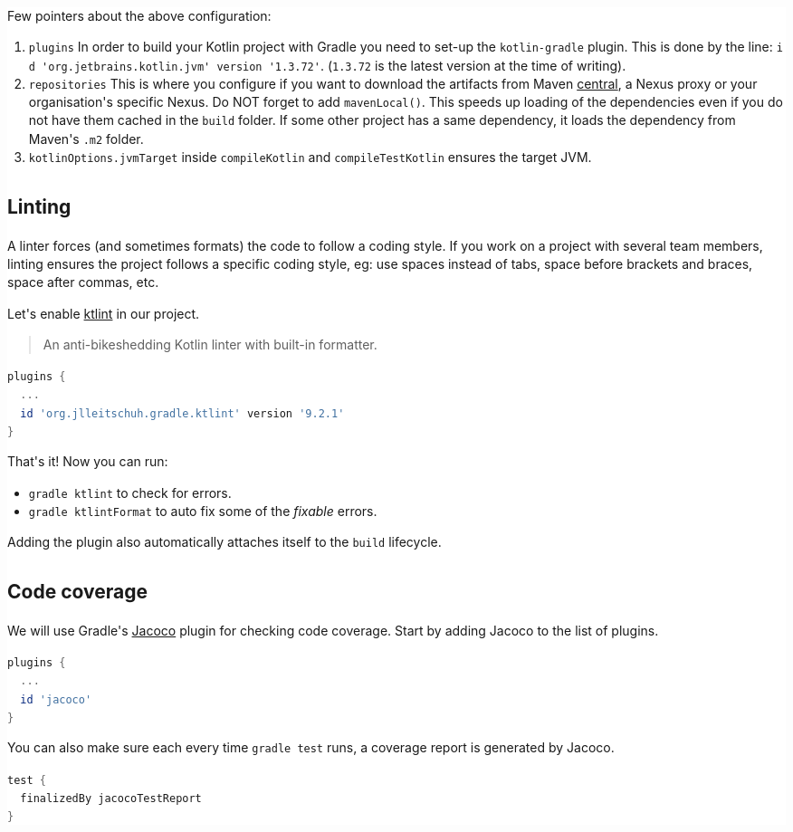 Few pointers about the above configuration:

1.  `plugins` In order to build your Kotlin project with Gradle you need to set-up the `kotlin-gradle` plugin. This is done by the line: `id 'org.jetbrains.kotlin.jvm' version '1.3.72'`. (`1.3.72` is the latest version at the time of writing).
2. `repositories`  This is where you configure if you want to download the artifacts from Maven [central](https://repo.maven.apache.org/maven2/), a Nexus proxy or your organisation's specific Nexus. Do NOT forget to add `mavenLocal()`. This speeds up loading of the dependencies even if you do not have them cached in the `build` folder. If some other project has a same dependency, it loads the dependency from Maven's `.m2` folder.
3. `kotlinOptions.jvmTarget` inside `compileKotlin` and `compileTestKotlin` ensures the target JVM.

## Linting

A linter forces (and sometimes formats) the code to follow a coding style. If you work on a project with several team members, linting ensures the project follows a specific coding style, eg: use spaces instead of tabs, space before brackets and braces, space after commas, etc.

Let's enable [ktlint](https://ktlint.github.io) in our project.

> An anti-bikeshedding Kotlin linter with built-in formatter.

```groovy
plugins {
  ...
  id 'org.jlleitschuh.gradle.ktlint' version '9.2.1'
}
```

That's it! Now you can run:

- `gradle ktlint` to check for errors.
- `gradle ktlintFormat` to auto fix some of the *fixable* errors.

Adding the plugin also automatically attaches itself to the `build` lifecycle.

## Code coverage

We will use Gradle's [Jacoco](https://docs.gradle.org/current/userguide/jacoco_plugin.html) plugin for checking code coverage. Start by adding Jacoco to the list of plugins.

```groovy
plugins {
  ...
  id 'jacoco'
}
```

You can also make sure each every time `gradle test` runs, a coverage report is generated by Jacoco.

```groovy
test {
  finalizedBy jacocoTestReport
}
```
